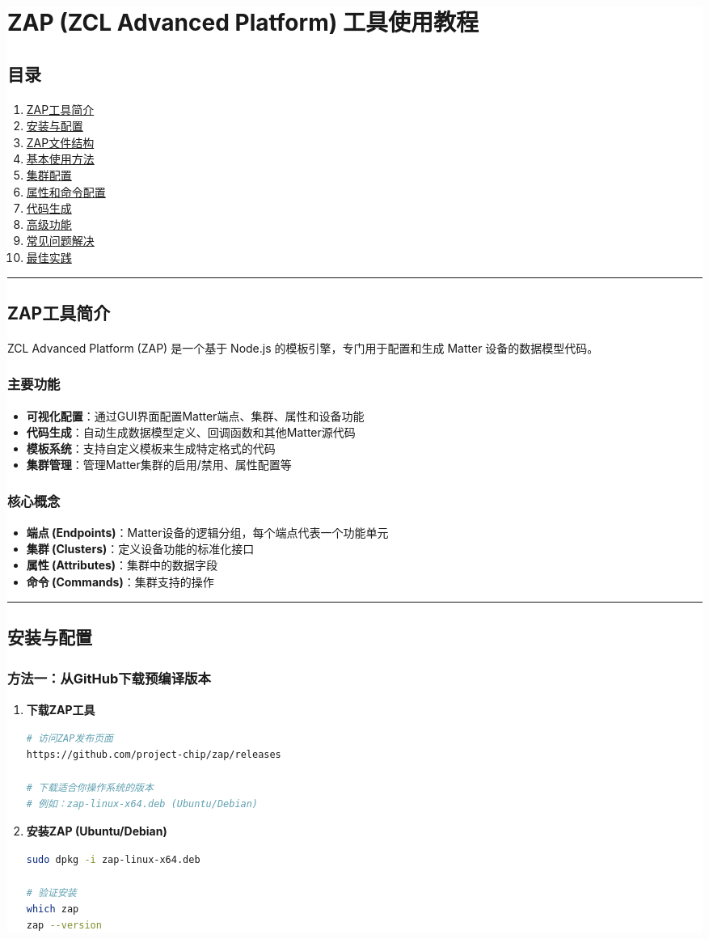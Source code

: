 # ZAP (ZCL Advanced Platform) 工具使用教程

## 目录
1. [ZAP工具简介](#zap工具简介)
2. [安装与配置](#安装与配置)
3. [ZAP文件结构](#zap文件结构)
4. [基本使用方法](#基本使用方法)
5. [集群配置](#集群配置)
6. [属性和命令配置](#属性和命令配置)
7. [代码生成](#代码生成)
8. [高级功能](#高级功能)
9. [常见问题解决](#常见问题解决)
10. [最佳实践](#最佳实践)

---

## ZAP工具简介

ZCL Advanced Platform (ZAP) 是一个基于 Node.js 的模板引擎，专门用于配置和生成 Matter 设备的数据模型代码。

### 主要功能
- **可视化配置**：通过GUI界面配置Matter端点、集群、属性和设备功能
- **代码生成**：自动生成数据模型定义、回调函数和其他Matter源代码
- **模板系统**：支持自定义模板来生成特定格式的代码
- **集群管理**：管理Matter集群的启用/禁用、属性配置等

### 核心概念
- **端点 (Endpoints)**：Matter设备的逻辑分组，每个端点代表一个功能单元
- **集群 (Clusters)**：定义设备功能的标准化接口
- **属性 (Attributes)**：集群中的数据字段
- **命令 (Commands)**：集群支持的操作

---

## 安装与配置

### 方法一：从GitHub下载预编译版本

1. **下载ZAP工具**
   ```bash
   # 访问ZAP发布页面
   https://github.com/project-chip/zap/releases
   
   # 下载适合你操作系统的版本
   # 例如：zap-linux-x64.deb (Ubuntu/Debian)
   ```

2. **安装ZAP (Ubuntu/Debian)**
   ```bash
   sudo dpkg -i zap-linux-x64.deb
   
   # 验证安装
   which zap
   zap --version
   ```

